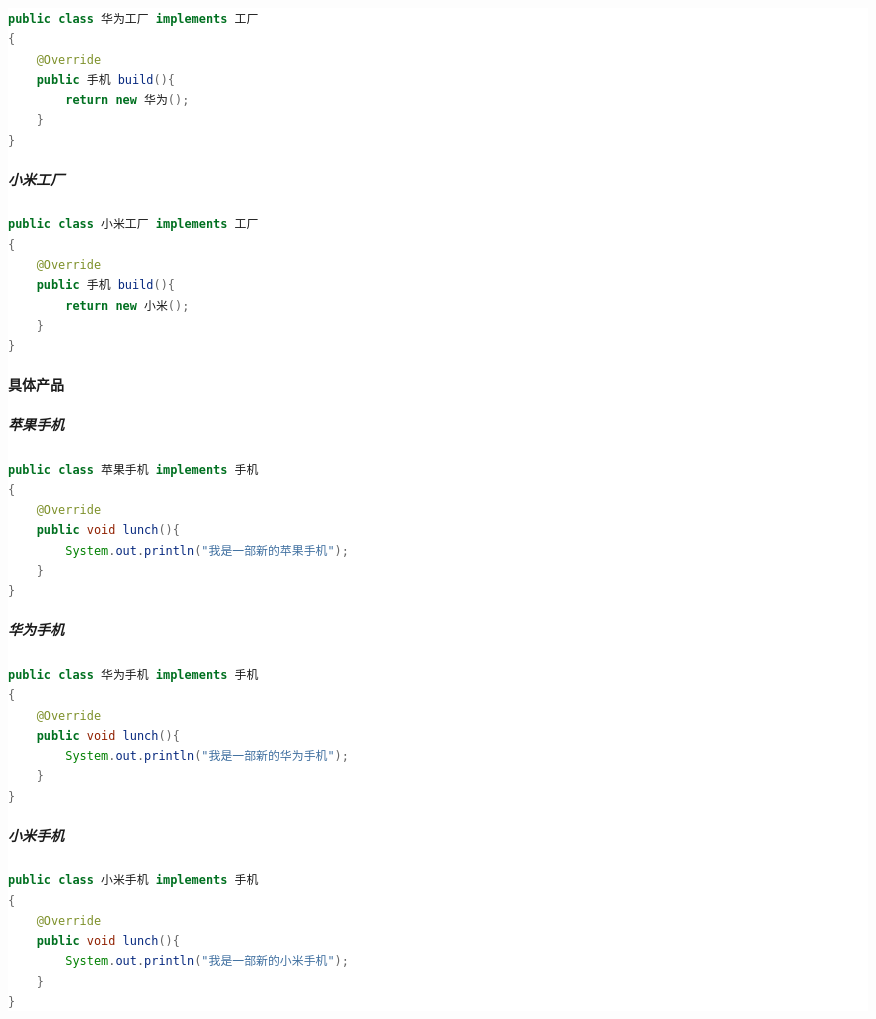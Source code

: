 ```java
public class 华为工厂 implements 工厂
{
    @Override
    public 手机 build(){
        return new 华为();
    }
}
```


##### 小米工厂

```java
public class 小米工厂 implements 工厂
{
    @Override
    public 手机 build(){
        return new 小米();
    }
}
```
#### 具体产品

##### 苹果手机

```java
public class 苹果手机 implements 手机
{
    @Override
	public void lunch(){
		System.out.println("我是一部新的苹果手机");
	}
}

```

##### 华为手机

```java
public class 华为手机 implements 手机
{
    @Override
	public void lunch(){
		System.out.println("我是一部新的华为手机");
	}
}
```

##### 小米手机

```java
public class 小米手机 implements 手机
{
    @Override
	public void lunch(){
		System.out.println("我是一部新的小米手机");
	}
}
```
